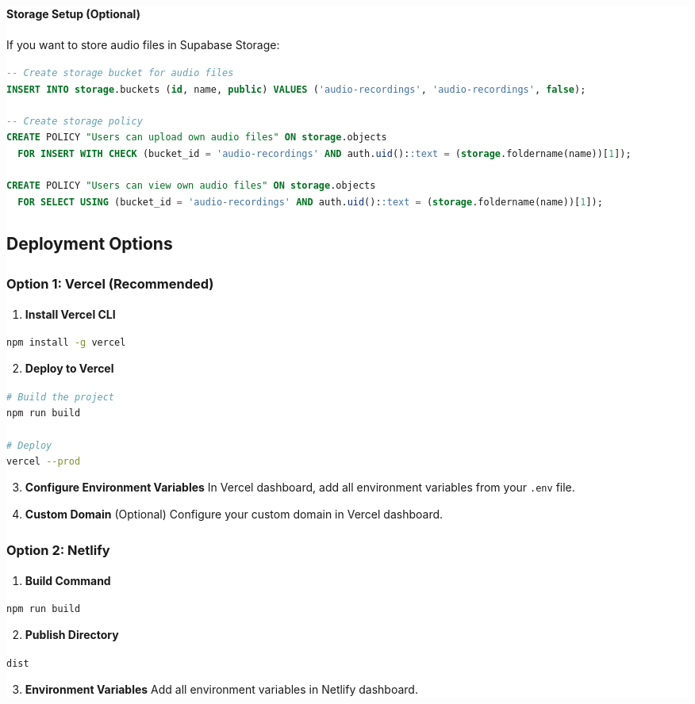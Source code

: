 #### Storage Setup (Optional)
If you want to store audio files in Supabase Storage:

```sql
-- Create storage bucket for audio files
INSERT INTO storage.buckets (id, name, public) VALUES ('audio-recordings', 'audio-recordings', false);

-- Create storage policy
CREATE POLICY "Users can upload own audio files" ON storage.objects
  FOR INSERT WITH CHECK (bucket_id = 'audio-recordings' AND auth.uid()::text = (storage.foldername(name))[1]);

CREATE POLICY "Users can view own audio files" ON storage.objects
  FOR SELECT USING (bucket_id = 'audio-recordings' AND auth.uid()::text = (storage.foldername(name))[1]);
```

## Deployment Options

### Option 1: Vercel (Recommended)

1. **Install Vercel CLI**
```bash
npm install -g vercel
```

2. **Deploy to Vercel**
```bash
# Build the project
npm run build

# Deploy
vercel --prod
```

3. **Configure Environment Variables**
In Vercel dashboard, add all environment variables from your `.env` file.

4. **Custom Domain** (Optional)
Configure your custom domain in Vercel dashboard.

### Option 2: Netlify

1. **Build Command**
```bash
npm run build
```

2. **Publish Directory**
```
dist
```

3. **Environment Variables**
Add all environment variables in Netlify dashboard.
